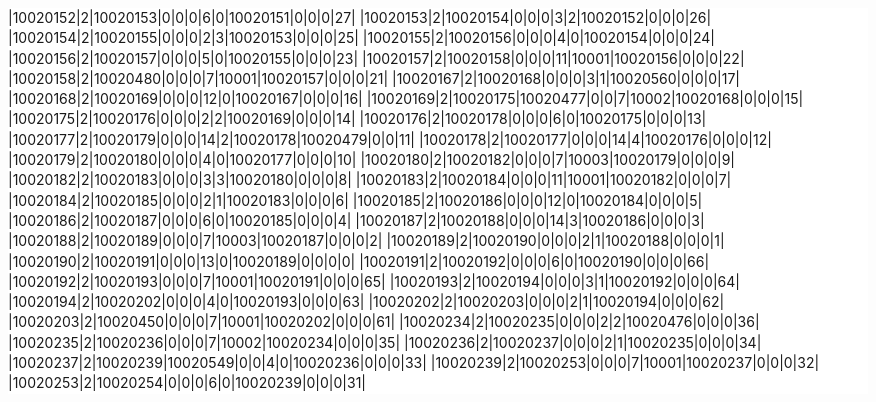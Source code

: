 |10020152|2|10020153|0|0|0|6|0|10020151|0|0|0|27|
|10020153|2|10020154|0|0|0|3|2|10020152|0|0|0|26|
|10020154|2|10020155|0|0|0|2|3|10020153|0|0|0|25|
|10020155|2|10020156|0|0|0|4|0|10020154|0|0|0|24|
|10020156|2|10020157|0|0|0|5|0|10020155|0|0|0|23|
|10020157|2|10020158|0|0|0|11|10001|10020156|0|0|0|22|
|10020158|2|10020480|0|0|0|7|10001|10020157|0|0|0|21|
|10020167|2|10020168|0|0|0|3|1|10020560|0|0|0|17|
|10020168|2|10020169|0|0|0|12|0|10020167|0|0|0|16|
|10020169|2|10020175|10020477|0|0|7|10002|10020168|0|0|0|15|
|10020175|2|10020176|0|0|0|2|2|10020169|0|0|0|14|
|10020176|2|10020178|0|0|0|6|0|10020175|0|0|0|13|
|10020177|2|10020179|0|0|0|14|2|10020178|10020479|0|0|11|
|10020178|2|10020177|0|0|0|14|4|10020176|0|0|0|12|
|10020179|2|10020180|0|0|0|4|0|10020177|0|0|0|10|
|10020180|2|10020182|0|0|0|7|10003|10020179|0|0|0|9|
|10020182|2|10020183|0|0|0|3|3|10020180|0|0|0|8|
|10020183|2|10020184|0|0|0|11|10001|10020182|0|0|0|7|
|10020184|2|10020185|0|0|0|2|1|10020183|0|0|0|6|
|10020185|2|10020186|0|0|0|12|0|10020184|0|0|0|5|
|10020186|2|10020187|0|0|0|6|0|10020185|0|0|0|4|
|10020187|2|10020188|0|0|0|14|3|10020186|0|0|0|3|
|10020188|2|10020189|0|0|0|7|10003|10020187|0|0|0|2|
|10020189|2|10020190|0|0|0|2|1|10020188|0|0|0|1|
|10020190|2|10020191|0|0|0|13|0|10020189|0|0|0|0|
|10020191|2|10020192|0|0|0|6|0|10020190|0|0|0|66|
|10020192|2|10020193|0|0|0|7|10001|10020191|0|0|0|65|
|10020193|2|10020194|0|0|0|3|1|10020192|0|0|0|64|
|10020194|2|10020202|0|0|0|4|0|10020193|0|0|0|63|
|10020202|2|10020203|0|0|0|2|1|10020194|0|0|0|62|
|10020203|2|10020450|0|0|0|7|10001|10020202|0|0|0|61|
|10020234|2|10020235|0|0|0|2|2|10020476|0|0|0|36|
|10020235|2|10020236|0|0|0|7|10002|10020234|0|0|0|35|
|10020236|2|10020237|0|0|0|2|1|10020235|0|0|0|34|
|10020237|2|10020239|10020549|0|0|4|0|10020236|0|0|0|33|
|10020239|2|10020253|0|0|0|7|10001|10020237|0|0|0|32|
|10020253|2|10020254|0|0|0|6|0|10020239|0|0|0|31|